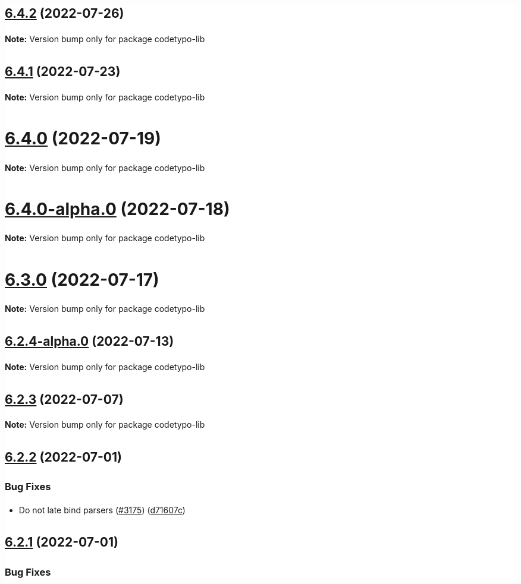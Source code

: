 ## [6.4.2](https://github.com/khulnasoft/codetypo/compare/v6.4.1...v6.4.2) (2022-07-26)

**Note:** Version bump only for package codetypo-lib

## [6.4.1](https://github.com/khulnasoft/codetypo/compare/v6.4.0...v6.4.1) (2022-07-23)

**Note:** Version bump only for package codetypo-lib

# [6.4.0](https://github.com/khulnasoft/codetypo/compare/v6.4.0-alpha.0...v6.4.0) (2022-07-19)

**Note:** Version bump only for package codetypo-lib

# [6.4.0-alpha.0](https://github.com/khulnasoft/codetypo/compare/v6.3.0...v6.4.0-alpha.0) (2022-07-18)

**Note:** Version bump only for package codetypo-lib

# [6.3.0](https://github.com/khulnasoft/codetypo/compare/v6.2.4-alpha.0...v6.3.0) (2022-07-17)

**Note:** Version bump only for package codetypo-lib

## [6.2.4-alpha.0](https://github.com/khulnasoft/codetypo/compare/v6.2.3...v6.2.4-alpha.0) (2022-07-13)

**Note:** Version bump only for package codetypo-lib

## [6.2.3](https://github.com/khulnasoft/codetypo/compare/v6.2.2...v6.2.3) (2022-07-07)

**Note:** Version bump only for package codetypo-lib

## [6.2.2](https://github.com/khulnasoft/codetypo/compare/v6.2.1...v6.2.2) (2022-07-01)

### Bug Fixes

* Do not late bind parsers ([#3175](https://github.com/khulnasoft/codetypo/issues/3175)) ([d71607c](https://github.com/khulnasoft/codetypo/commit/d71607caf7b12c813b01eb80b11376c465f03369))

## [6.2.1](https://github.com/khulnasoft/codetypo/compare/v6.2.0...v6.2.1) (2022-07-01)

### Bug Fixes
